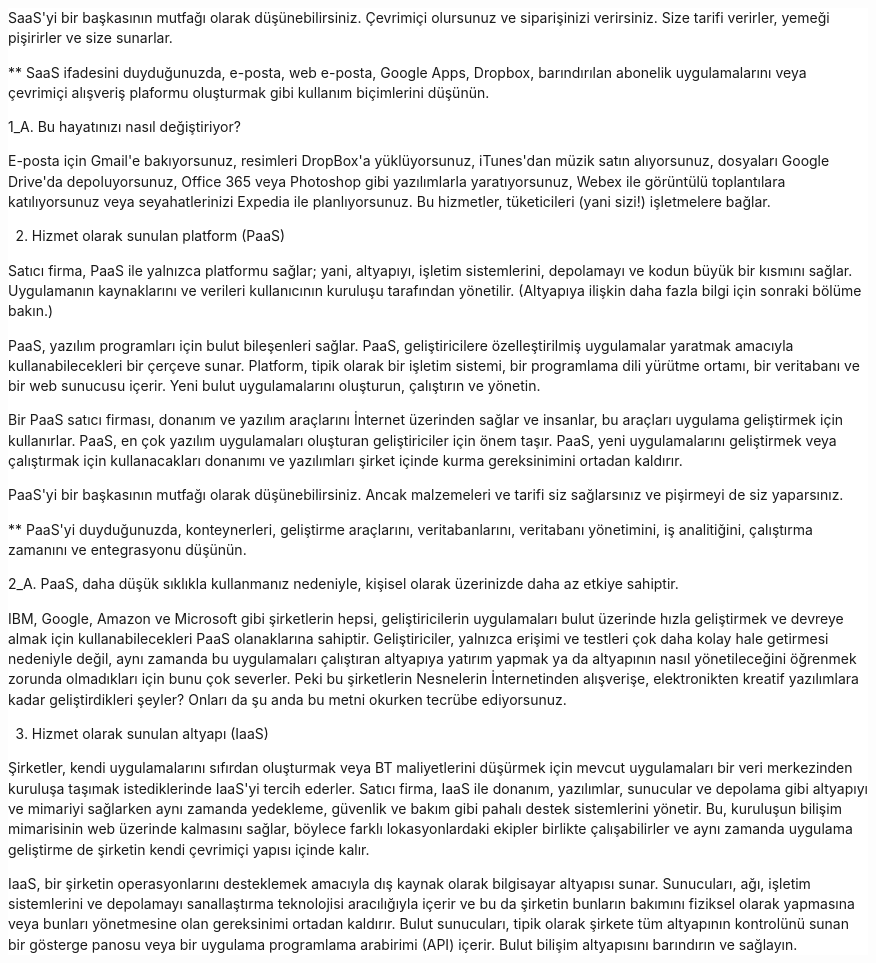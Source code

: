 SaaS'yi bir başkasının mutfağı olarak düşünebilirsiniz. Çevrimiçi olursunuz ve siparişinizi verirsiniz. Size tarifi verirler, yemeği pişirirler ve size sunarlar.

** SaaS ifadesini duyduğunuzda, e-posta, web e-posta, Google Apps, Dropbox, barındırılan abonelik uygulamalarını veya çevrimiçi alışveriş plaformu oluşturmak gibi kullanım biçimlerini düşünün.

1_A. Bu hayatınızı nasıl değiştiriyor?

E-posta için Gmail'e bakıyorsunuz, resimleri DropBox'a yüklüyorsunuz, iTunes'dan müzik satın alıyorsunuz, dosyaları Google Drive'da depoluyorsunuz, Office 365 veya Photoshop gibi yazılımlarla yaratıyorsunuz, Webex ile görüntülü toplantılara katılıyorsunuz veya seyahatlerinizi Expedia ile planlıyorsunuz. Bu hizmetler, tüketicileri (yani sizi!) işletmelere bağlar.

2. Hizmet olarak sunulan platform (PaaS)

Satıcı firma, PaaS ile yalnızca platformu sağlar; yani, altyapıyı, işletim sistemlerini, depolamayı ve kodun büyük bir kısmını sağlar. Uygulamanın kaynaklarını ve verileri kullanıcının kuruluşu tarafından yönetilir. (Altyapıya ilişkin daha fazla bilgi için sonraki bölüme bakın.)

PaaS, yazılım programları için bulut bileşenleri sağlar. PaaS, geliştiricilere özelleştirilmiş uygulamalar yaratmak amacıyla kullanabilecekleri bir çerçeve sunar. Platform, tipik olarak bir işletim sistemi, bir programlama dili yürütme ortamı, bir veritabanı ve bir web sunucusu içerir. Yeni bulut uygulamalarını oluşturun, çalıştırın ve yönetin.

Bir PaaS satıcı firması, donanım ve yazılım araçlarını İnternet üzerinden sağlar ve insanlar, bu araçları uygulama geliştirmek için kullanırlar. PaaS, en çok yazılım uygulamaları oluşturan geliştiriciler için önem taşır. PaaS, yeni uygulamalarını geliştirmek veya çalıştırmak için kullanacakları donanımı ve yazılımları şirket içinde kurma gereksinimini ortadan kaldırır.

PaaS'yi bir başkasının mutfağı olarak düşünebilirsiniz. Ancak malzemeleri ve tarifi siz sağlarsınız ve pişirmeyi de siz yaparsınız.

** PaaS'yi duyduğunuzda, konteynerleri, geliştirme araçlarını, veritabanlarını, veritabanı yönetimini, iş analitiğini, çalıştırma zamanını ve entegrasyonu düşünün.

2_A. PaaS, daha düşük sıklıkla kullanmanız nedeniyle, kişisel olarak üzerinizde daha az etkiye sahiptir.

IBM, Google, Amazon ve Microsoft gibi şirketlerin hepsi, geliştiricilerin uygulamaları bulut üzerinde hızla geliştirmek ve devreye almak için kullanabilecekleri PaaS olanaklarına sahiptir. Geliştiriciler, yalnızca erişimi ve testleri çok daha kolay hale getirmesi nedeniyle değil, aynı zamanda bu uygulamaları çalıştıran altyapıya yatırım yapmak ya da altyapının nasıl yönetileceğini öğrenmek zorunda olmadıkları için bunu çok severler. Peki bu şirketlerin Nesnelerin İnternetinden alışverişe, elektronikten kreatif yazılımlara kadar geliştirdikleri şeyler? Onları da şu anda bu metni okurken tecrübe ediyorsunuz.

3. Hizmet olarak sunulan altyapı (IaaS)

Şirketler, kendi uygulamalarını sıfırdan oluşturmak veya BT maliyetlerini düşürmek için mevcut uygulamaları bir veri merkezinden kuruluşa taşımak istediklerinde IaaS'yi tercih ederler. Satıcı firma, IaaS ile donanım, yazılımlar, sunucular ve depolama gibi altyapıyı ve mimariyi sağlarken aynı zamanda yedekleme, güvenlik ve bakım gibi pahalı destek sistemlerini yönetir. Bu, kuruluşun bilişim mimarisinin web üzerinde kalmasını sağlar, böylece farklı lokasyonlardaki ekipler birlikte çalışabilirler ve aynı zamanda uygulama geliştirme de şirketin kendi çevrimiçi yapısı içinde kalır.

IaaS, bir şirketin operasyonlarını desteklemek amacıyla dış kaynak olarak bilgisayar altyapısı sunar. Sunucuları, ağı, işletim sistemlerini ve depolamayı sanallaştırma teknolojisi aracılığıyla içerir ve bu da şirketin bunların bakımını fiziksel olarak yapmasına veya bunları yönetmesine olan gereksinimi ortadan kaldırır. Bulut sunucuları, tipik olarak şirkete tüm altyapının kontrolünü sunan bir gösterge panosu veya bir uygulama programlama arabirimi (API) içerir. Bulut bilişim altyapısını barındırın ve sağlayın.
